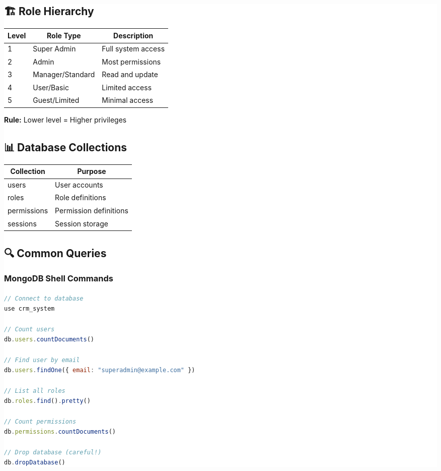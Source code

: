 ## 🏗️ Role Hierarchy

| Level | Role Type | Description |
|-------|-----------|-------------|
| 1 | Super Admin | Full system access |
| 2 | Admin | Most permissions |
| 3 | Manager/Standard | Read and update |
| 4 | User/Basic | Limited access |
| 5 | Guest/Limited | Minimal access |

**Rule:** Lower level = Higher privileges

## 📊 Database Collections

| Collection | Purpose |
|------------|---------|
| users | User accounts |
| roles | Role definitions |
| permissions | Permission definitions |
| sessions | Session storage |

## 🔍 Common Queries

### MongoDB Shell Commands

```javascript
// Connect to database
use crm_system

// Count users
db.users.countDocuments()

// Find user by email
db.users.findOne({ email: "superadmin@example.com" })

// List all roles
db.roles.find().pretty()

// Count permissions
db.permissions.countDocuments()

// Drop database (careful!)
db.dropDatabase()
```
